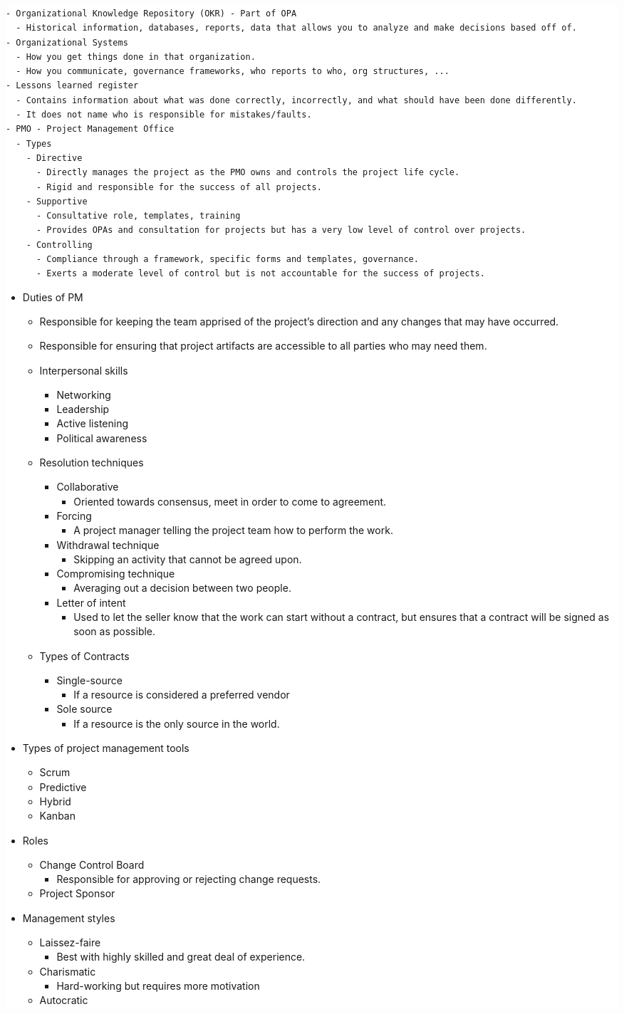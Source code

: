     - Organizational Knowledge Repository (OKR) - Part of OPA
      - Historical information, databases, reports, data that allows you to analyze and make decisions based off of.
    - Organizational Systems
      - How you get things done in that organization.
      - How you communicate, governance frameworks, who reports to who, org structures, ...
    - Lessons learned register
      - Contains information about what was done correctly, incorrectly, and what should have been done differently.
      - It does not name who is responsible for mistakes/faults.
    - PMO - Project Management Office
      - Types
        - Directive
          - Directly manages the project as the PMO owns and controls the project life cycle.
          - Rigid and responsible for the success of all projects.
        - Supportive
          - Consultative role, templates, training
          - Provides OPAs and consultation for projects but has a very low level of control over projects.
        - Controlling
          - Compliance through a framework, specific forms and templates, governance.
          - Exerts a moderate level of control but is not accountable for the success of projects.

  - Duties of PM
    -  Responsible for keeping the team apprised of the project’s direction and any changes that may have occurred.
    - Responsible for ensuring that project artifacts are accessible to all parties who may need them.
    - Interpersonal skills
      - Networking
      - Leadership
      - Active listening
      - Political awareness

    - Resolution techniques
      - Collaborative
        - Oriented towards consensus, meet in order to come to agreement.
      - Forcing
        - A project manager telling the project team how to perform the work.
      - Withdrawal technique
        - Skipping an activity that cannot be agreed upon.
      - Compromising technique
        - Averaging out a decision between two people.
      - Letter of intent
        - Used to let the seller know that the work can start without a contract, but ensures that a contract will be signed as soon as possible.
    - Types of Contracts
      - Single-source
        - If a resource is considered a preferred vendor
      - Sole source
        - If a resource is the only source in the world.

   - Types of project management tools
     - Scrum
     - Predictive
     - Hybrid
     - Kanban
   - Roles
     - Change Control Board
       - Responsible for approving or rejecting change requests.
     - Project Sponsor
   - Management styles
     - Laissez-faire
       - Best with highly skilled and great deal of experience.
     - Charismatic
       - Hard-working but requires more motivation
     - Autocratic